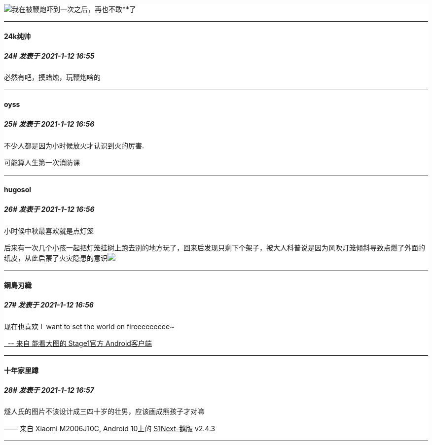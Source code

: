 
<img src="https://static.saraba1st.com/image/smiley/face2017/067.png" referrerpolicy="no-referrer">我在被鞭炮吓到一次之后，再也不敢**了


-----

####  24k纯帅  
##### 24#       发表于 2021-1-12 16:55


必然有吧，摸蜡烛，玩鞭炮啥的


-----

####  oyss  
##### 25#       发表于 2021-1-12 16:56


不少人都是因为小时候放火才认识到火的厉害.


可能算人生第一次消防课


-----

####  hugosol  
##### 26#       发表于 2021-1-12 16:56


小时候中秋最喜欢就是点灯笼

后来有一次几个小孩一起把灯笼挂树上跑去别的地方玩了，回来后发现只剩下个架子，被大人科普说是因为风吹灯笼倾斜导致点燃了外面的纸皮，从此启蒙了火灾隐患的意识<img src="https://static.saraba1st.com/image/smiley/face2017/002.png" referrerpolicy="no-referrer">


-----

####  鋼島刃織  
##### 27#       发表于 2021-1-12 16:56


现在也喜欢
I  want to set the world on fireeeeeeeee~

[  -- 来自 能看大图的 Stage1官方 Android客户端](https://www.coolapk.com/apk/140634)


-----

####  十年家里蹲  
##### 28#       发表于 2021-1-12 16:57


燧人氏的图片不该设计成三四十岁的壮男，应该画成熊孩子才对嘛


—— 来自 Xiaomi M2006J10C, Android 10上的 [S1Next-鹅版](https://github.com/ykrank/S1-Next/releases) v2.4.3


-----
